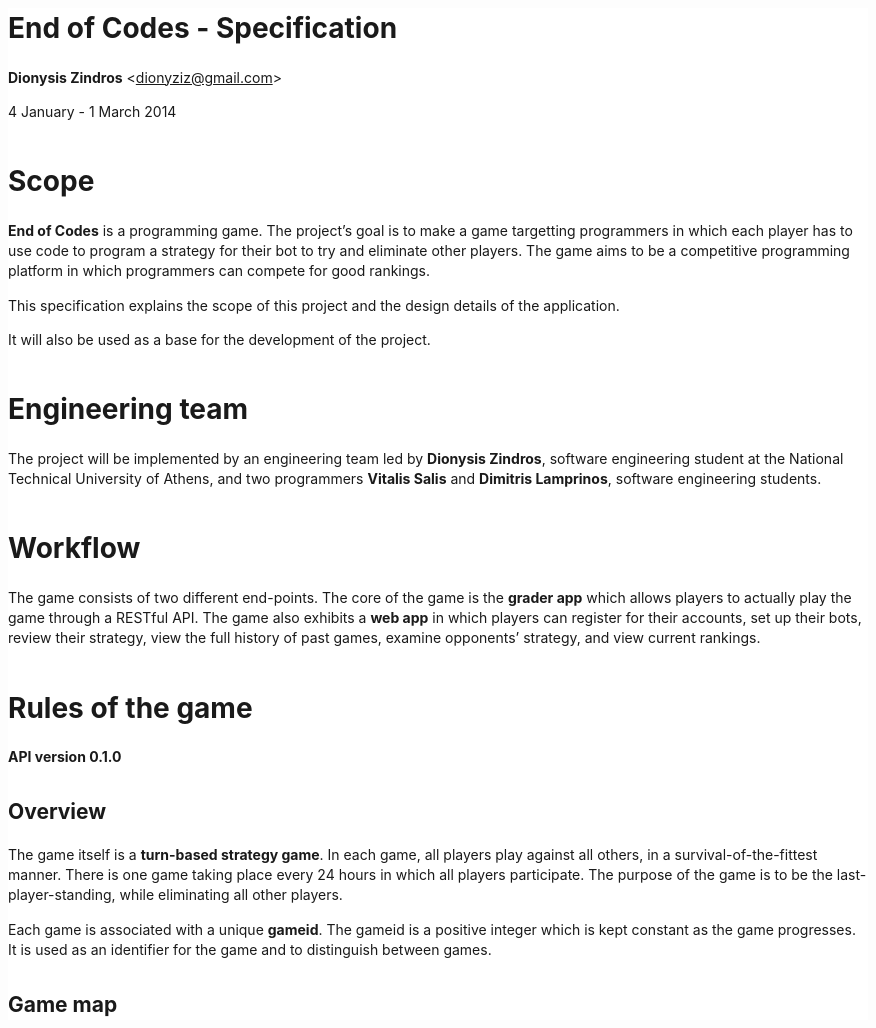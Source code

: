 # End of Codes - Specification

**Dionysis Zindros** <[dionyziz@gmail.com](mailto:dionyziz@gmail.com)>

4 January - 1 March 2014

# Scope

**End of Codes** is a programming game. The project’s goal is to make a game targetting programmers in which each player has to use code to program a strategy for their bot to try and eliminate other players. The game aims to be a competitive programming platform in which programmers can compete for good rankings.

This specification explains the scope of this project and the design details of the application.

 

It will also be used as a base for the development of the project.

# Engineering team

The project will be implemented by an engineering team led by **Dionysis Zindros**, software engineering student at the National Technical University of Athens, and two programmers **Vitalis Salis** and **Dimitris Lamprinos**, software engineering students.

# Workflow

The game consists of two different end-points. The core of the game is the **grader app** which allows players to actually play the game through a RESTful API. The game also exhibits a **web app** in which players can register for their accounts, set up their bots, review their strategy, view the full history of past games, examine opponents’ strategy, and view current rankings.

# Rules of the game

**API version 0.1.0**

## Overview

The game itself is a **turn-based strategy game**. In each game, all players play against all others, in a survival-of-the-fittest manner.  There is one game taking place every 24 hours in which all players participate. The purpose of the game is to be the last-player-standing, while eliminating all other players. 

Each game is associated with a unique **gameid**. The gameid is a positive integer which is kept constant as the game progresses. It is used as an identifier for the game and to distinguish between games.

## Game map
